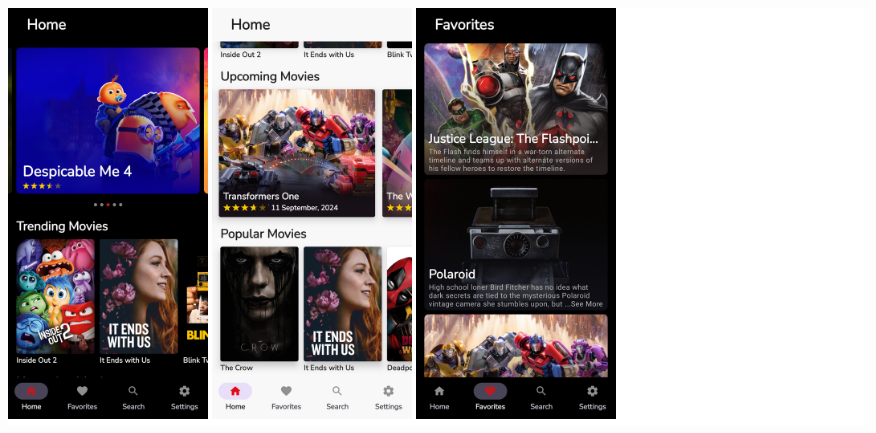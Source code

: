 <img src="screenshots/android1.png" width="200"/>  <img src="screenshots/android2.png" width="200"/> <img src="screenshots/android3.png" width="200"/>